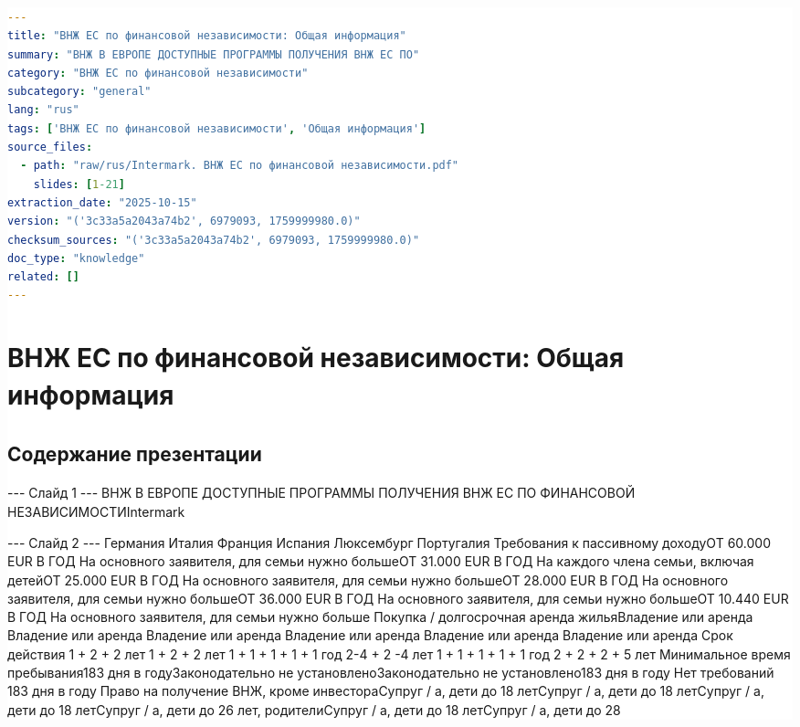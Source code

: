 ```yaml
---
title: "ВНЖ ЕС по финансовой независимости: Общая информация"
summary: "ВНЖ В ЕВРОПЕ ДОСТУПНЫЕ ПРОГРАММЫ ПОЛУЧЕНИЯ ВНЖ ЕС ПО"
category: "ВНЖ ЕС по финансовой независимости"
subcategory: "general"
lang: "rus"
tags: ['ВНЖ ЕС по финансовой независимости', 'Общая информация']
source_files:
  - path: "raw/rus/Intermark. ВНЖ ЕС по финансовой независимости.pdf"
    slides: [1-21]
extraction_date: "2025-10-15"
version: "('3c33a5a2043a74b2', 6979093, 1759999980.0)"
checksum_sources: "('3c33a5a2043a74b2', 6979093, 1759999980.0)"
doc_type: "knowledge"
related: []
---
```


# ВНЖ ЕС по финансовой независимости: Общая информация

## Содержание презентации

--- Слайд 1 ---
ВНЖ В ЕВРОПЕ
ДОСТУПНЫЕ ПРОГРАММЫ 
ПОЛУЧЕНИЯ ВНЖ ЕС ПО 
ФИНАНСОВОЙ НЕЗАВИСИМОСТИIntermark

--- Слайд 2 ---
Германия Италия Франция Испания Люксембург Португалия
Требования к
пассивному доходуОТ 60.000 EUR В ГОД
На основного заявителя, 
для семьи нужно большеОТ 31.000 EUR В ГОД
На каждого члена семьи, 
включая детейОТ 25.000 EUR В ГОД 
На основного заявителя, 
для семьи нужно большеОТ 28.000 EUR В ГОД 
На основного заявителя, 
для семьи нужно большеОТ 36.000 EUR В ГОД 
На основного заявителя, 
для семьи нужно большеОТ 10.440 EUR В ГОД
На основного заявителя, 
для семьи нужно больше
Покупка / долгосрочная
аренда жильяВладение или аренда Владение или аренда Владение или аренда Владение или аренда Владение или аренда Владение или аренда
Срок действия 1 + 2 + 2 лет 1 + 2 + 2 лет 1 + 1 + 1 + 1 + 1 год 2-4 + 2 -4 лет 1 + 1 + 1 + 1 + 1 год 2 + 2 + 2 + 5 лет
Минимальное время 
пребывания183 дня в годуЗаконодательно
не установленоЗаконодательно
не установлено183 дня в году Нет требований 183 дня в году
Право на получение 
ВНЖ, кроме 
инвестораСупруг / а, дети до 18 
летСупруг / а, дети до 18 
летСупруг / а, дети до 18 
летСупруг / а, дети до 26 
лет, родителиСупруг / а, дети до 18 
летСупруг / а, дети до 28 

[^src1]: raw/Intermark. ВНЖ ЕС по финансовой независимости.pdf → слайды 1–21